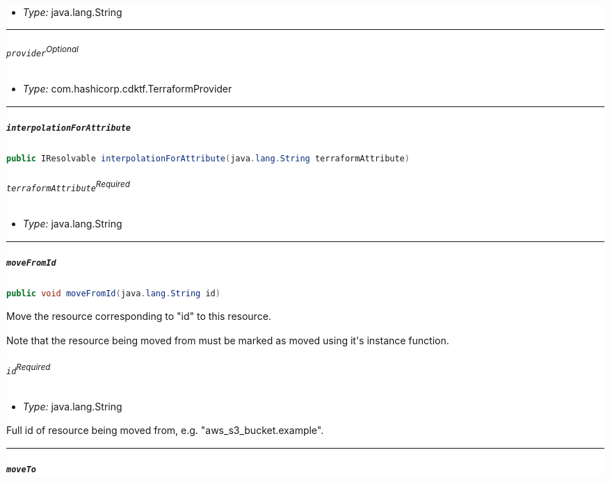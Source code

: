 - *Type:* java.lang.String

---

###### `provider`<sup>Optional</sup> <a name="provider" id="rhizo-co-terraform-provider-oci.coreIpsecConnectionTunnelManagement.CoreIpsecConnectionTunnelManagement.importFrom.parameter.provider"></a>

- *Type:* com.hashicorp.cdktf.TerraformProvider

---

##### `interpolationForAttribute` <a name="interpolationForAttribute" id="rhizo-co-terraform-provider-oci.coreIpsecConnectionTunnelManagement.CoreIpsecConnectionTunnelManagement.interpolationForAttribute"></a>

```java
public IResolvable interpolationForAttribute(java.lang.String terraformAttribute)
```

###### `terraformAttribute`<sup>Required</sup> <a name="terraformAttribute" id="rhizo-co-terraform-provider-oci.coreIpsecConnectionTunnelManagement.CoreIpsecConnectionTunnelManagement.interpolationForAttribute.parameter.terraformAttribute"></a>

- *Type:* java.lang.String

---

##### `moveFromId` <a name="moveFromId" id="rhizo-co-terraform-provider-oci.coreIpsecConnectionTunnelManagement.CoreIpsecConnectionTunnelManagement.moveFromId"></a>

```java
public void moveFromId(java.lang.String id)
```

Move the resource corresponding to "id" to this resource.

Note that the resource being moved from must be marked as moved using it's instance function.

###### `id`<sup>Required</sup> <a name="id" id="rhizo-co-terraform-provider-oci.coreIpsecConnectionTunnelManagement.CoreIpsecConnectionTunnelManagement.moveFromId.parameter.id"></a>

- *Type:* java.lang.String

Full id of resource being moved from, e.g. "aws_s3_bucket.example".

---

##### `moveTo` <a name="moveTo" id="rhizo-co-terraform-provider-oci.coreIpsecConnectionTunnelManagement.CoreIpsecConnectionTunnelManagement.moveTo"></a>
